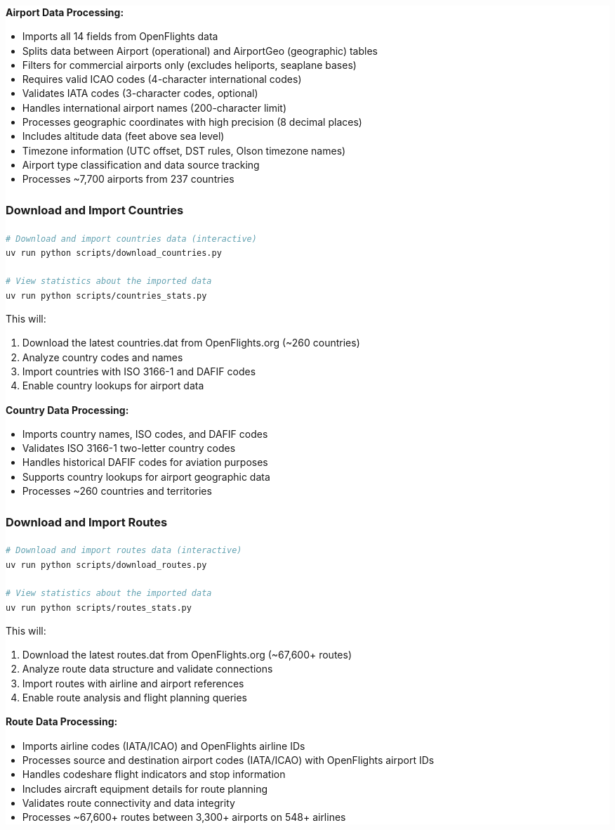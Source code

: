 **Airport Data Processing:**
- Imports all 14 fields from OpenFlights data
- Splits data between Airport (operational) and AirportGeo (geographic) tables
- Filters for commercial airports only (excludes heliports, seaplane bases)
- Requires valid ICAO codes (4-character international codes)
- Validates IATA codes (3-character codes, optional)
- Handles international airport names (200-character limit)
- Processes geographic coordinates with high precision (8 decimal places)
- Includes altitude data (feet above sea level)
- Timezone information (UTC offset, DST rules, Olson timezone names)
- Airport type classification and data source tracking
- Processes ~7,700 airports from 237 countries

### Download and Import Countries

```bash
# Download and import countries data (interactive)
uv run python scripts/download_countries.py

# View statistics about the imported data
uv run python scripts/countries_stats.py
```

This will:
1. Download the latest countries.dat from OpenFlights.org (~260 countries)
2. Analyze country codes and names
3. Import countries with ISO 3166-1 and DAFIF codes
4. Enable country lookups for airport data

**Country Data Processing:**
- Imports country names, ISO codes, and DAFIF codes
- Validates ISO 3166-1 two-letter country codes
- Handles historical DAFIF codes for aviation purposes
- Supports country lookups for airport geographic data
- Processes ~260 countries and territories

### Download and Import Routes

```bash
# Download and import routes data (interactive)
uv run python scripts/download_routes.py

# View statistics about the imported data
uv run python scripts/routes_stats.py
```

This will:
1. Download the latest routes.dat from OpenFlights.org (~67,600+ routes)
2. Analyze route data structure and validate connections
3. Import routes with airline and airport references
4. Enable route analysis and flight planning queries

**Route Data Processing:**
- Imports airline codes (IATA/ICAO) and OpenFlights airline IDs
- Processes source and destination airport codes (IATA/ICAO) with OpenFlights airport IDs
- Handles codeshare flight indicators and stop information
- Includes aircraft equipment details for route planning
- Validates route connectivity and data integrity
- Processes ~67,600+ routes between 3,300+ airports on 548+ airlines
